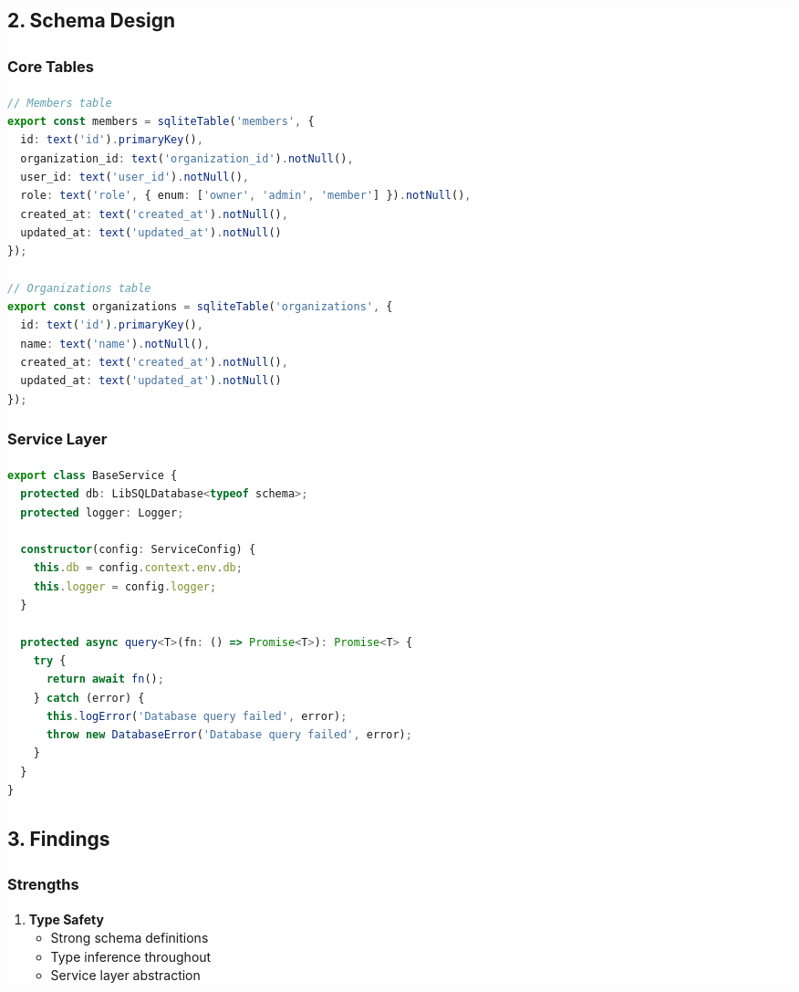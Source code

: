 ## 2. Schema Design

### Core Tables
```typescript
// Members table
export const members = sqliteTable('members', {
  id: text('id').primaryKey(),
  organization_id: text('organization_id').notNull(),
  user_id: text('user_id').notNull(),
  role: text('role', { enum: ['owner', 'admin', 'member'] }).notNull(),
  created_at: text('created_at').notNull(),
  updated_at: text('updated_at').notNull()
});

// Organizations table
export const organizations = sqliteTable('organizations', {
  id: text('id').primaryKey(),
  name: text('name').notNull(),
  created_at: text('created_at').notNull(),
  updated_at: text('updated_at').notNull()
});
```

### Service Layer
```typescript
export class BaseService {
  protected db: LibSQLDatabase<typeof schema>;
  protected logger: Logger;

  constructor(config: ServiceConfig) {
    this.db = config.context.env.db;
    this.logger = config.logger;
  }

  protected async query<T>(fn: () => Promise<T>): Promise<T> {
    try {
      return await fn();
    } catch (error) {
      this.logError('Database query failed', error);
      throw new DatabaseError('Database query failed', error);
    }
  }
}
```

## 3. Findings

### Strengths
1. **Type Safety**
   - Strong schema definitions
   - Type inference throughout
   - Service layer abstraction
